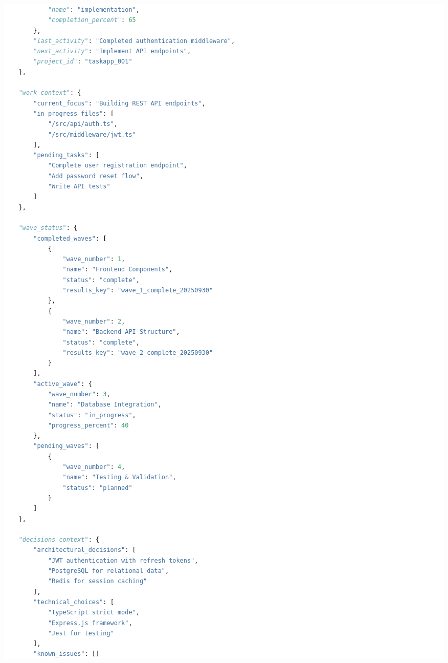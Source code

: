 ```python
            "name": "implementation",
            "completion_percent": 65
        },
        "last_activity": "Completed authentication middleware",
        "next_activity": "Implement API endpoints",
        "project_id": "taskapp_001"
    },

    "work_context": {
        "current_focus": "Building REST API endpoints",
        "in_progress_files": [
            "/src/api/auth.ts",
            "/src/middleware/jwt.ts"
        ],
        "pending_tasks": [
            "Complete user registration endpoint",
            "Add password reset flow",
            "Write API tests"
        ]
    },

    "wave_status": {
        "completed_waves": [
            {
                "wave_number": 1,
                "name": "Frontend Components",
                "status": "complete",
                "results_key": "wave_1_complete_20250930"
            },
            {
                "wave_number": 2,
                "name": "Backend API Structure",
                "status": "complete",
                "results_key": "wave_2_complete_20250930"
            }
        ],
        "active_wave": {
            "wave_number": 3,
            "name": "Database Integration",
            "status": "in_progress",
            "progress_percent": 40
        },
        "pending_waves": [
            {
                "wave_number": 4,
                "name": "Testing & Validation",
                "status": "planned"
            }
        ]
    },

    "decisions_context": {
        "architectural_decisions": [
            "JWT authentication with refresh tokens",
            "PostgreSQL for relational data",
            "Redis for session caching"
        ],
        "technical_choices": [
            "TypeScript strict mode",
            "Express.js framework",
            "Jest for testing"
        ],
        "known_issues": []
```